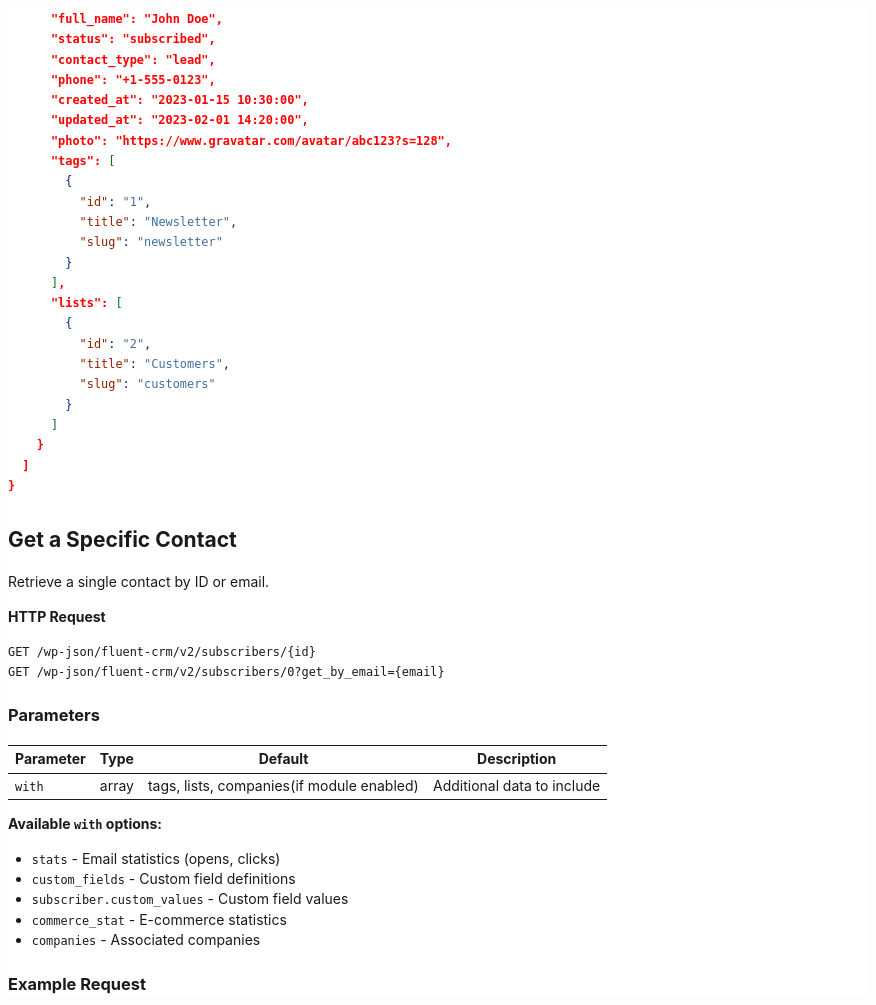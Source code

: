 ```json
      "full_name": "John Doe",
      "status": "subscribed",
      "contact_type": "lead",
      "phone": "+1-555-0123",
      "created_at": "2023-01-15 10:30:00",
      "updated_at": "2023-02-01 14:20:00",
      "photo": "https://www.gravatar.com/avatar/abc123?s=128",
      "tags": [
        {
          "id": "1",
          "title": "Newsletter",
          "slug": "newsletter"
        }
      ],
      "lists": [
        {
          "id": "2", 
          "title": "Customers",
          "slug": "customers"
        }
      ]
    }
  ]
}
```

## Get a Specific Contact

Retrieve a single contact by ID or email.

**HTTP Request**
```
GET /wp-json/fluent-crm/v2/subscribers/{id}
GET /wp-json/fluent-crm/v2/subscribers/0?get_by_email={email}
```

### Parameters

| Parameter | Type  | Default                                   | Description                 |
|-----------|-------|-------------------------------------------|-----------------------------|
| `with`    | array | tags, lists, companies(if module enabled) |  Additional data to include |

**Available `with` options:**
- `stats` - Email statistics (opens, clicks)
- `custom_fields` - Custom field definitions
- `subscriber.custom_values` - Custom field values
- `commerce_stat` - E-commerce statistics
- `companies` - Associated companies

### Example Request
